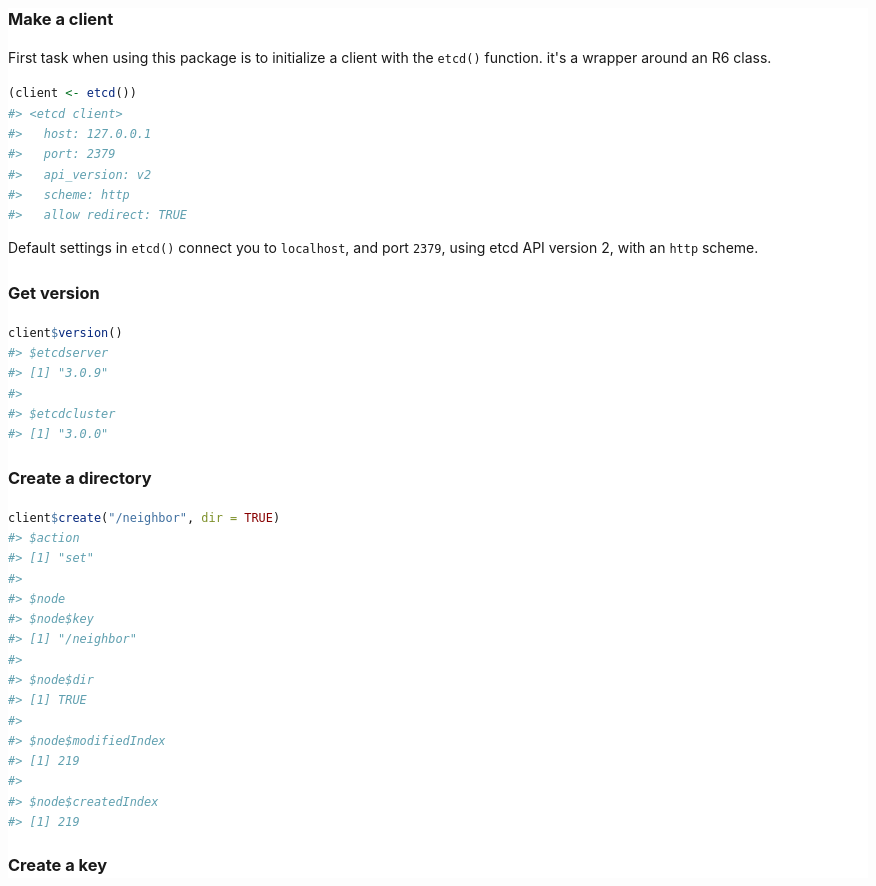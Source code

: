 ### Make a client

First task when using this package is to initialize a client
with the `etcd()` function. it's a wrapper around an R6 class.


```r
(client <- etcd())
#> <etcd client>
#>   host: 127.0.0.1
#>   port: 2379
#>   api_version: v2
#>   scheme: http
#>   allow redirect: TRUE
```

Default settings in `etcd()` connect you to `localhost`, and port `2379`,
using etcd API version 2, with an `http` scheme.

### Get version


```r
client$version()
#> $etcdserver
#> [1] "3.0.9"
#>
#> $etcdcluster
#> [1] "3.0.0"
```

### Create a directory




```r
client$create("/neighbor", dir = TRUE)
#> $action
#> [1] "set"
#>
#> $node
#> $node$key
#> [1] "/neighbor"
#>
#> $node$dir
#> [1] TRUE
#>
#> $node$modifiedIndex
#> [1] 219
#>
#> $node$createdIndex
#> [1] 219
```

### Create a key
